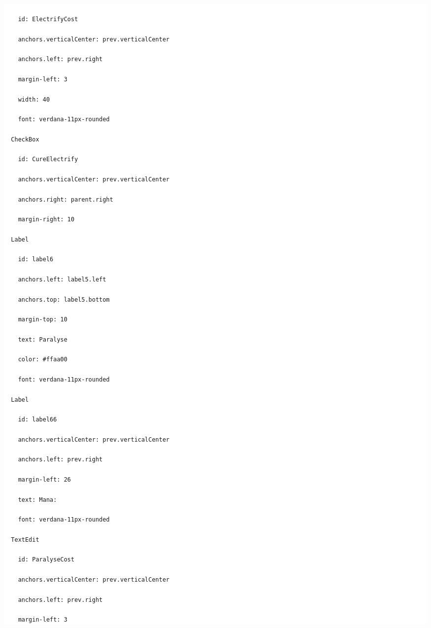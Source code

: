 ```

    id: ElectrifyCost

    anchors.verticalCenter: prev.verticalCenter

    anchors.left: prev.right

    margin-left: 3

    width: 40

    font: verdana-11px-rounded

  CheckBox

    id: CureElectrify

    anchors.verticalCenter: prev.verticalCenter

    anchors.right: parent.right

    margin-right: 10

  Label

    id: label6

    anchors.left: label5.left

    anchors.top: label5.bottom

    margin-top: 10

    text: Paralyse

    color: #ffaa00

    font: verdana-11px-rounded  

  Label

    id: label66

    anchors.verticalCenter: prev.verticalCenter

    anchors.left: prev.right

    margin-left: 26

    text: Mana:

    font: verdana-11px-rounded

  TextEdit

    id: ParalyseCost

    anchors.verticalCenter: prev.verticalCenter

    anchors.left: prev.right

    margin-left: 3

```
